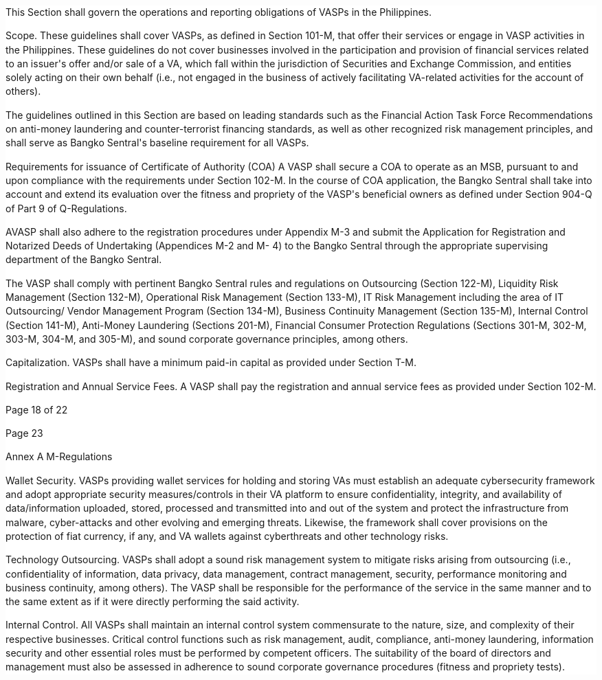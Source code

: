 This Section shall govern the operations and reporting obligations of VASPs in the Philippines.

Scope. These guidelines shall cover VASPs, as defined in Section 101-M, that offer their services or engage in VASP activities in the Philippines. These guidelines do not cover businesses involved in the participation and provision of financial services related to an issuer's offer and/or sale of a VA, which fall within the jurisdiction of Securities and Exchange Commission, and entities solely acting on their own behalf (i.e., not engaged in the business of actively facilitating VA-related activities for the account of others).

The guidelines outlined in this Section are based on leading standards such as the Financial Action Task Force Recommendations on anti-money laundering and counter-terrorist financing standards, as well as other recognized risk management principles, and shall serve as Bangko Sentral's baseline requirement for all VASPs.

Requirements for issuance of Certificate of Authority (COA) A VASP shall secure a COA to operate as an MSB, pursuant to and upon compliance with the requirements under Section 102-M. In the course of COA application, the Bangko Sentral shall take into account and extend its evaluation over the fitness and propriety of the VASP's beneficial owners as defined under Section 904-Q of Part 9 of Q-Regulations.

AVASP shall also adhere to the registration procedures under Appendix M-3 and submit the Application for Registration and Notarized Deeds of Undertaking (Appendices M-2 and M- 4) to the Bangko Sentral through the appropriate supervising department of the Bangko Sentral.

The VASP shall comply with pertinent Bangko Sentral rules and regulations on Outsourcing (Section 122-M), Liquidity Risk Management (Section 132-M), Operational Risk Management (Section 133-M), IT Risk Management including the area of IT Outsourcing/ Vendor Management Program (Section 134-M), Business Continuity Management (Section 135-M), Internal Control (Section 141-M), Anti-Money Laundering (Sections 201-M), Financial Consumer Protection Regulations (Sections 301-M, 302-M, 303-M, 304-M, and 305-M), and sound corporate governance principles, among others.

Capitalization. VASPs shall have a minimum paid-in capital as provided under Section T-M.

Registration and Annual Service Fees. A VASP shall pay the registration and annual service fees as provided under Section 102-M.

Page 18 of 22

Page 23

Annex A M-Regulations

Wallet Security. VASPs providing wallet services for holding and storing VAs must establish an adequate cybersecurity framework and adopt appropriate security measures/controls in their VA platform to ensure confidentiality, integrity, and availability of data/information uploaded, stored, processed and transmitted into and out of the system and protect the infrastructure from malware, cyber-attacks and other evolving and emerging threats. Likewise, the framework shall cover provisions on the protection of fiat currency, if any, and VA wallets against cyberthreats and other technology risks.

Technology Outsourcing. VASPs shall adopt a sound risk management system to mitigate risks arising from outsourcing (i.e., confidentiality of information, data privacy, data management, contract management, security, performance monitoring and business continuity, among others). The VASP shall be responsible for the performance of the service in the same manner and to the same extent as if it were directly performing the said activity.

Internal Control. All VASPs shall maintain an internal control system commensurate to the nature, size, and complexity of their respective businesses. Critical control functions such as risk management, audit, compliance, anti-money laundering, information security and other essential roles must be performed by competent officers. The suitability of the board of directors and management must also be assessed in adherence to sound corporate governance procedures (fitness and propriety tests).
